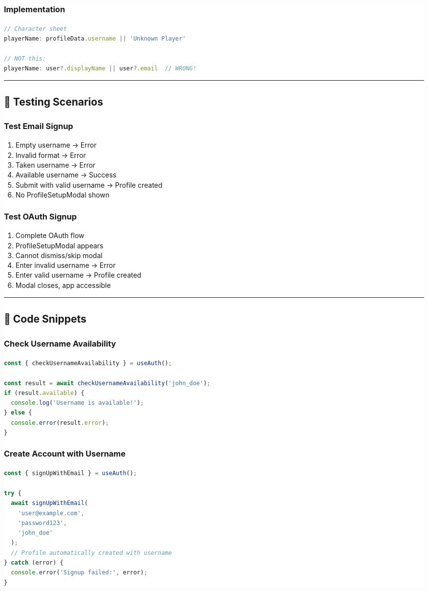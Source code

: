 ### Implementation
```javascript
// Character sheet
playerName: profileData.username || 'Unknown Player'

// NOT this:
playerName: user?.displayName || user?.email  // WRONG!
```

---

## 🧪 Testing Scenarios

### Test Email Signup
1. Empty username → Error
2. Invalid format → Error
3. Taken username → Error
4. Available username → Success
5. Submit with valid username → Profile created
6. No ProfileSetupModal shown

### Test OAuth Signup
1. Complete OAuth flow
2. ProfileSetupModal appears
3. Cannot dismiss/skip modal
4. Enter invalid username → Error
5. Enter valid username → Profile created
6. Modal closes, app accessible

---

## 📝 Code Snippets

### Check Username Availability
```javascript
const { checkUsernameAvailability } = useAuth();

const result = await checkUsernameAvailability('john_doe');
if (result.available) {
  console.log('Username is available!');
} else {
  console.error(result.error);
}
```

### Create Account with Username
```javascript
const { signUpWithEmail } = useAuth();

try {
  await signUpWithEmail(
    'user@example.com',
    'password123',
    'john_doe'
  );
  // Profile automatically created with username
} catch (error) {
  console.error('Signup failed:', error);
}
```
